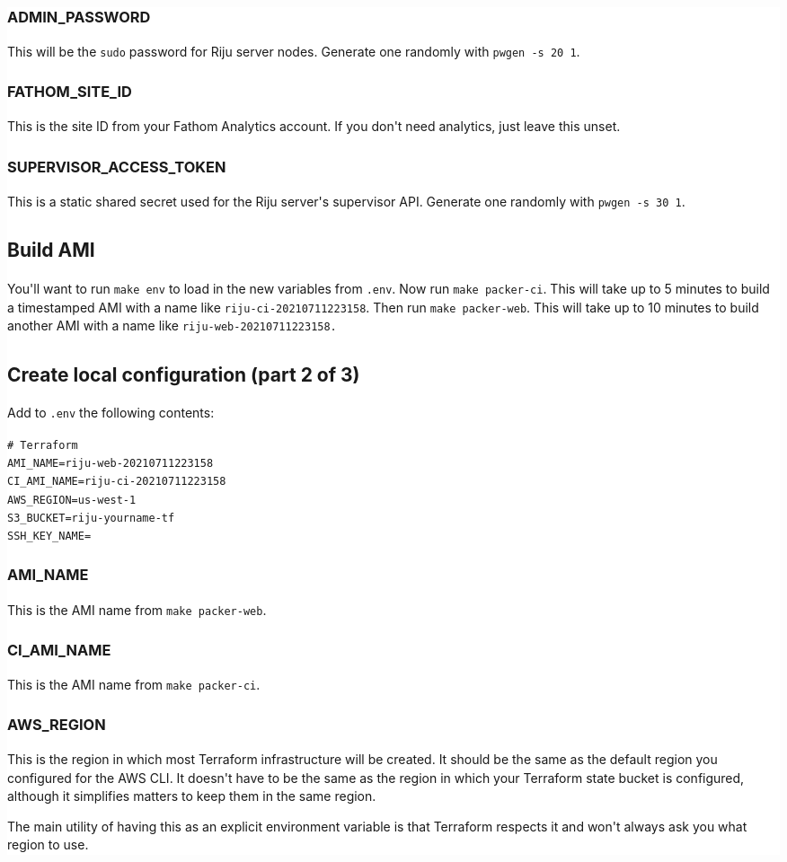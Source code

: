 ### ADMIN\_PASSWORD

This will be the `sudo` password for Riju server nodes. Generate one
randomly with `pwgen -s 20 1`.

### FATHOM\_SITE\_ID

This is the site ID from your Fathom Analytics account. If you don't
need analytics, just leave this unset.

### SUPERVISOR\_ACCESS\_TOKEN

This is a static shared secret used for the Riju server's supervisor
API. Generate one randomly with `pwgen -s 30 1`.

## Build AMI

You'll want to run `make env` to load in the new variables from
`.env`. Now run `make packer-ci`. This will take up to 5 minutes to
build a timestamped AMI with a name like `riju-ci-20210711223158`.
Then run `make packer-web`. This will take up to 10 minutes to build
another AMI with a name like `riju-web-20210711223158.`

## Create local configuration (part 2 of 3)

Add to `.env` the following contents:

```
# Terraform
AMI_NAME=riju-web-20210711223158
CI_AMI_NAME=riju-ci-20210711223158
AWS_REGION=us-west-1
S3_BUCKET=riju-yourname-tf
SSH_KEY_NAME=
```

### AMI\_NAME

This is the AMI name from `make packer-web`.

### CI\_AMI\_NAME

This is the AMI name from `make packer-ci`.

### AWS\_REGION

This is the region in which most Terraform infrastructure will be
created. It should be the same as the default region you configured
for the AWS CLI. It doesn't have to be the same as the region in which
your Terraform state bucket is configured, although it simplifies
matters to keep them in the same region.

The main utility of having this as an explicit environment variable is
that Terraform respects it and won't always ask you what region to
use.
